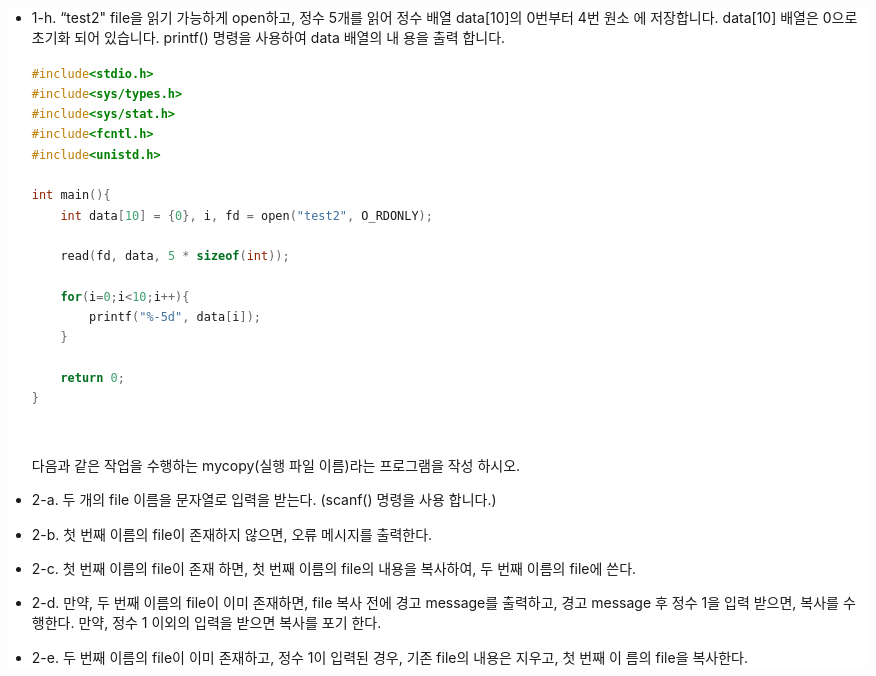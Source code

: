 - 1-h.
  “test2" file을 읽기 가능하게 open하고, 정수 5개를 읽어 정수 배열 data[10]의 0번부터 4번 원소 에 저장합니다. data[10] 배열은 0으로 초기화 되어 있습니다. printf() 명령을 사용하여 data 배열의 내 용을 출력 합니다.

  ```C
  #include<stdio.h>
  #include<sys/types.h>
  #include<sys/stat.h>
  #include<fcntl.h>
  #include<unistd.h>

  int main(){
      int data[10] = {0}, i, fd = open("test2", O_RDONLY);

      read(fd, data, 5 * sizeof(int));

      for(i=0;i<10;i++){
          printf("%-5d", data[i]);
      }

      return 0;
  }
  ```

  ​

  다음과 같은 작업을 수행하는 mycopy(실행 파일 이름)라는 프로그램을 작성 하시오.

- 2-a.
  두 개의 file 이름을 문자열로 입력을 받는다. (scanf() 명령을 사용 합니다.)

  ```c

  ```

- 2-b.
  첫 번째 이름의 file이 존재하지 않으면, 오류 메시지를 출력한다.

  ```C

  ```

- 2-c.
  첫 번째 이름의 file이 존재 하면, 첫 번째 이름의 file의 내용을 복사하여, 두 번째 이름의 file에 쓴다.

  ```C

  ```

- 2-d.
  만약, 두 번째 이름의 file이 이미 존재하면, file 복사 전에 경고 message를 출력하고, 경고 message 후 정수 1을 입력 받으면, 복사를 수행한다. 만약, 정수 1 이외의 입력을 받으면 복사를 포기 한다.

  ```C

  ```

- 2-e.
  두 번째 이름의 file이 이미 존재하고, 정수 1이 입력된 경우, 기존 file의 내용은 지우고, 첫 번째 이 름의 file을 복사한다.
